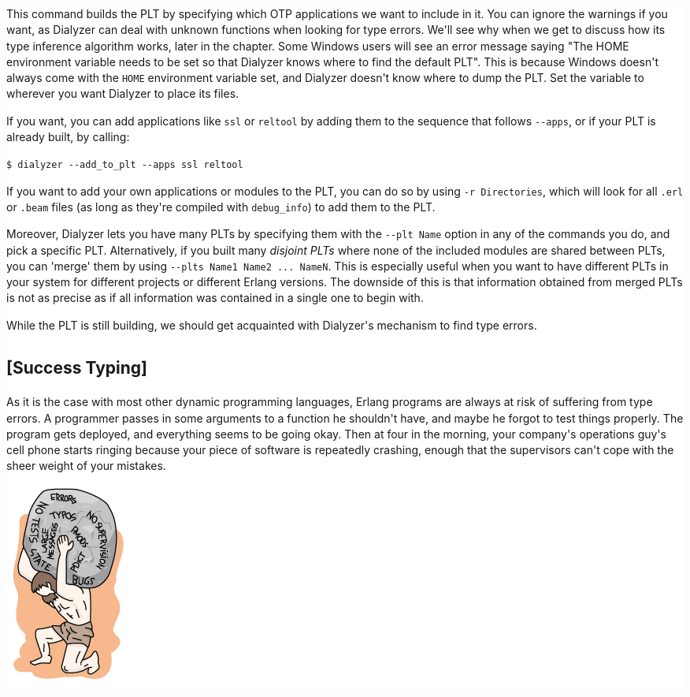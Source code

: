 This command builds the PLT by specifying which OTP applications we want to include in it. You can ignore the warnings if you want, as Dialyzer can deal with unknown functions when looking for type errors. We'll see why when we get to discuss how its type inference algorithm works, later in the chapter. Some Windows users will see an error message saying \"The HOME environment variable needs to be set so that Dialyzer knows where to find the default PLT\". This is because Windows doesn't always come with the `HOME` environment variable set, and Dialyzer doesn't know where to dump the PLT. Set the variable to wherever you want Dialyzer to place its files.

If you want, you can add applications like `ssl` or `reltool` by adding them to the sequence that follows `--apps`, or if your PLT is already built, by calling:

```eshell
$ dialyzer --add_to_plt --apps ssl reltool
```

If you want to add your own applications or modules to the PLT, you can do so by using `-r Directories`, which will look for all `.erl` or `.beam` files (as long as they're compiled with `debug_info`) to add them to the PLT.

Moreover, Dialyzer lets you have many PLTs by specifying them with the `--plt Name` option in any of the commands you do, and pick a specific PLT. Alternatively, if you built many *disjoint PLTs* where none of the included modules are shared between PLTs, you can 'merge' them by using `--plts Name1 Name2 ... NameN`. This is especially useful when you want to have different PLTs in your system for different projects or different Erlang versions. The downside of this is that information obtained from merged PLTs is not as precise as if all information was contained in a single one to begin with.

While the PLT is still building, we should get acquainted with Dialyzer's mechanism to find type errors.

## [Success Typing]

As it is the case with most other dynamic programming languages, Erlang programs are always at risk of suffering from type errors. A programmer passes in some arguments to a function he shouldn't have, and maybe he forgot to test things properly. The program gets deployed, and everything seems to be going okay. Then at four in the morning, your company's operations guy's cell phone starts ringing because your piece of software is repeatedly crashing, enough that the supervisors can't cope with the sheer weight of your mistakes.

![Atlas lifting a rock with bad practice terms such as 'no tests', 'typos', 'large messages', 'bugs', etc.](../img/atlas.png "Atlas shrugged, and rewrote the code")
